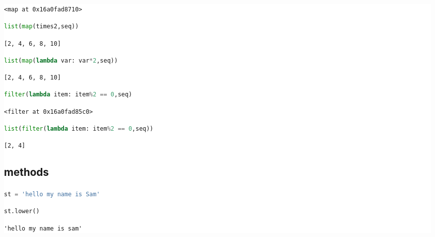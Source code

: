 


    <map at 0x16a0fad8710>




```python
list(map(times2,seq))
```




    [2, 4, 6, 8, 10]




```python
list(map(lambda var: var*2,seq))
```




    [2, 4, 6, 8, 10]




```python
filter(lambda item: item%2 == 0,seq)
```




    <filter at 0x16a0fad85c0>




```python
list(filter(lambda item: item%2 == 0,seq))
```




    [2, 4]



## methods


```python
st = 'hello my name is Sam'
```


```python
st.lower()
```




    'hello my name is sam'


